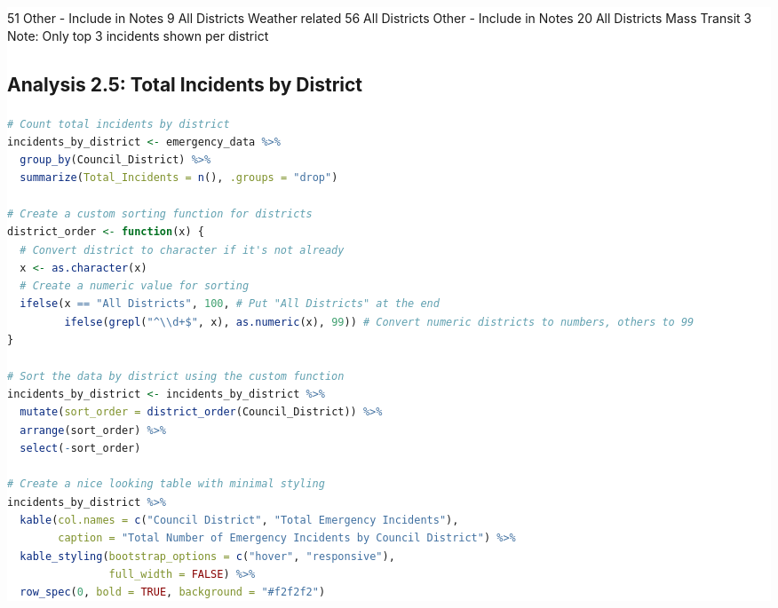   </tr>
  <tr>
   <td style="text-align:left;"> 51 </td>
   <td style="text-align:left;"> Other - Include in Notes </td>
   <td style="text-align:right;"> 9 </td>
  </tr>
  <tr>
   <td style="text-align:left;border-top: 2px solid #666;"> All Districts </td>
   <td style="text-align:left;border-top: 2px solid #666;"> Weather related </td>
   <td style="text-align:right;border-top: 2px solid #666;"> 56 </td>
  </tr>
  <tr>
   <td style="text-align:left;"> All Districts </td>
   <td style="text-align:left;"> Other - Include in Notes </td>
   <td style="text-align:right;"> 20 </td>
  </tr>
  <tr>
   <td style="text-align:left;"> All Districts </td>
   <td style="text-align:left;"> Mass Transit </td>
   <td style="text-align:right;"> 3 </td>
  </tr>
</tbody>
<tfoot><tr><td style="padding: 0; " colspan="100%">
<sup></sup> Note: Only top 3 incidents shown per district</td></tr></tfoot>
</table>

## Analysis 2.5: Total Incidents by District


``` r
# Count total incidents by district
incidents_by_district <- emergency_data %>%
  group_by(Council_District) %>%
  summarize(Total_Incidents = n(), .groups = "drop")

# Create a custom sorting function for districts
district_order <- function(x) {
  # Convert district to character if it's not already
  x <- as.character(x)
  # Create a numeric value for sorting
  ifelse(x == "All Districts", 100, # Put "All Districts" at the end
         ifelse(grepl("^\\d+$", x), as.numeric(x), 99)) # Convert numeric districts to numbers, others to 99
}

# Sort the data by district using the custom function
incidents_by_district <- incidents_by_district %>%
  mutate(sort_order = district_order(Council_District)) %>%
  arrange(sort_order) %>%
  select(-sort_order)

# Create a nice looking table with minimal styling
incidents_by_district %>%
  kable(col.names = c("Council District", "Total Emergency Incidents"),
        caption = "Total Number of Emergency Incidents by Council District") %>%
  kable_styling(bootstrap_options = c("hover", "responsive"),
                full_width = FALSE) %>%
  row_spec(0, bold = TRUE, background = "#f2f2f2")
```

